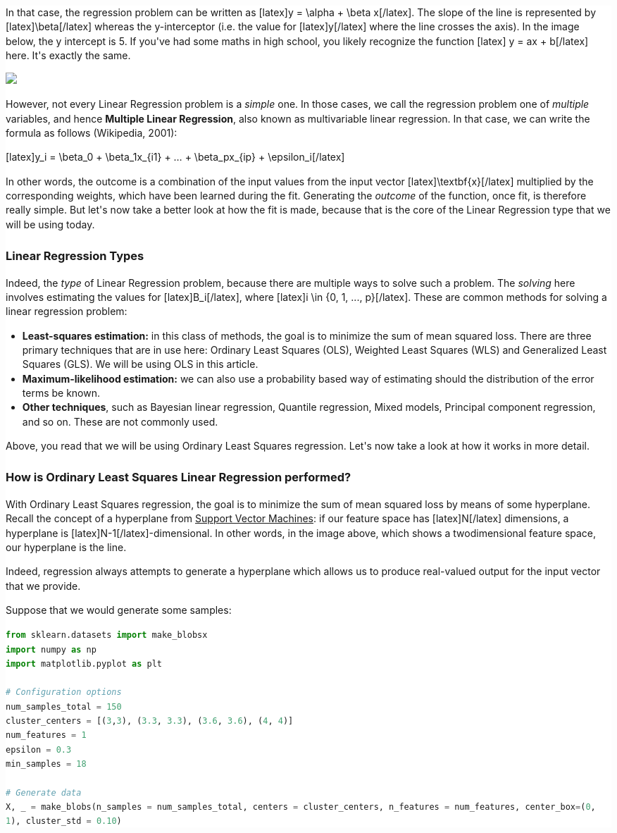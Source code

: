 In that case, the regression problem can be written as \[latex\]y = \\alpha + \\beta x\[/latex\]. The slope of the line is represented by \[latex\]\\beta\[/latex\] whereas the y-interceptor (i.e. the value for \[latex\]y\[/latex\] where the line crosses the axis). In the image below, the y intercept is 5. If you've had some maths in high school, you likely recognize the function \[latex\] y = ax + b\[/latex\] here. It's exactly the same.

![](images/1920px-Linear_regression.svg_-1024x677.png)

However, not every Linear Regression problem is a _simple_ one. In those cases, we call the regression problem one of _multiple_ variables, and hence **Multiple Linear Regression**, also known as multivariable linear regression. In that case, we can write the formula as follows (Wikipedia, 2001):

\[latex\]y\_i = \\beta\_0 + \\beta\_1x\_{i1} + … + \\beta\_px\_{ip} + \\epsilon\_i\[/latex\]

In other words, the outcome is a combination of the input values from the input vector \[latex\]\\textbf{x}\[/latex\] multiplied by the corresponding weights, which have been learned during the fit. Generating the _outcome_ of the function, once fit, is therefore really simple. But let's now take a better look at how the fit is made, because that is the core of the Linear Regression type that we will be using today.

### Linear Regression Types

Indeed, the _type_ of Linear Regression problem, because there are multiple ways to solve such a problem. The _solving_ here involves estimating the values for \[latex\]B\_i\[/latex\], where \[latex\]i \\in {0, 1, ..., p}\[/latex\]. These are common methods for solving a linear regression problem:

- **Least-squares estimation:** in this class of methods, the goal is to minimize the sum of mean squared loss. There are three primary techniques that are in use here: Ordinary Least Squares (OLS), Weighted Least Squares (WLS) and Generalized Least Squares (GLS). We will be using OLS in this article.
- **Maximum-likelihood estimation:** we can also use a probability based way of estimating should the distribution of the error terms be known.
- **Other techniques**, such as Bayesian linear regression, Quantile regression, Mixed models, Principal component regression, and so on. These are not commonly used.

Above, you read that we will be using Ordinary Least Squares regression. Let's now take a look at how it works in more detail.

### How is Ordinary Least Squares Linear Regression performed?

With Ordinary Least Squares regression, the goal is to minimize the sum of mean squared loss by means of some hyperplane. Recall the concept of a hyperplane from [Support Vector Machines](https://www.machinecurve.com/index.php/2020/11/25/using-radial-basis-functions-for-svms-with-python-and-scikit-learn/): if our feature space has \[latex\]N\[/latex\] dimensions, a hyperplane is \[latex\]N-1\[/latex\]-dimensional. In other words, in the image above, which shows a twodimensional feature space, our hyperplane is the line.

Indeed, regression always attempts to generate a hyperplane which allows us to produce real-valued output for the input vector that we provide.

Suppose that we would generate some samples:

```python
from sklearn.datasets import make_blobsx
import numpy as np
import matplotlib.pyplot as plt

# Configuration options
num_samples_total = 150
cluster_centers = [(3,3), (3.3, 3.3), (3.6, 3.6), (4, 4)]
num_features = 1
epsilon = 0.3
min_samples = 18

# Generate data
X, _ = make_blobs(n_samples = num_samples_total, centers = cluster_centers, n_features = num_features, center_box=(0, 1), cluster_std = 0.10)
```